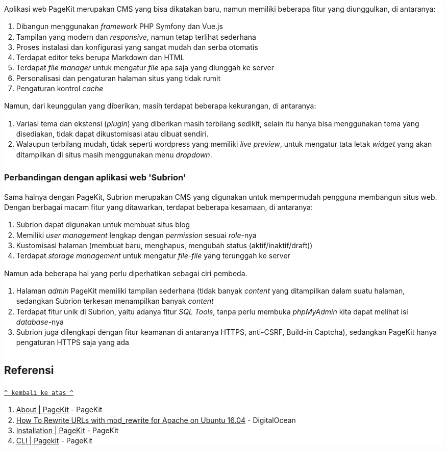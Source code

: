 Aplikasi web PageKit merupakan CMS yang bisa dikatakan baru, namun memiliki beberapa fitur yang diunggulkan, di antaranya:
1. Dibangun menggunakan *framework* PHP Symfony dan Vue.js
2. Tampilan yang modern dan *responsive*, namun tetap terlihat sederhana
3. Proses instalasi dan konfigurasi yang sangat mudah dan serba otomatis
4. Terdapat editor teks berupa Markdown dan HTML
5. Terdapat *file manager* untuk mengatur *file* apa saja yang diunggah ke server
6. Personalisasi dan pengaturan halaman situs yang tidak rumit
7. Pengaturan kontrol *cache*

Namun, dari keunggulan yang diberikan, masih terdapat beberapa kekurangan, di antaranya:
1. Variasi tema dan ekstensi (*plugin*) yang diberikan masih terbilang sedikit, selain itu hanya bisa menggunakan tema yang disediakan, tidak dapat dikustomisasi atau dibuat sendiri.
2. Walaupun terbilang mudah, tidak seperti wordpress yang memiliki *live preview*, untuk mengatur tata letak *widget* yang akan ditampilkan di situs masih menggunakan menu *dropdown*.

### Perbandingan dengan aplikasi web 'Subrion'
Sama halnya dengan PageKit, Subrion merupakan CMS yang digunakan untuk mempermudah pengguna membangun situs web. Dengan berbagai macam fitur yang ditawarkan, terdapat beberapa kesamaan, di antaranya:
1. Subrion dapat digunakan untuk membuat situs blog
2. Memiliki *user management* lengkap dengan *permission* sesuai *role*-nya
3. Kustomisasi halaman (membuat baru, menghapus, mengubah status (aktif/inaktif/draft))
4. Terdapat *storage management* untuk mengatur *file-file* yang terunggah ke server

Namun ada beberapa hal yang perlu diperhatikan sebagai ciri pembeda.
1. Halaman *admin* PageKit memiliki tampilan sederhana (tidak banyak *content* yang ditampilkan dalam suatu halaman, sedangkan Subrion terkesan menampilkan banyak *content*
2. Terdapat fitur unik di Subrion, yaitu adanya fitur *SQL Tools*, tanpa perlu membuka *phpMyAdmin* kita dapat melihat isi *database*-nya
3. Subrion juga dilengkapi dengan fitur keamanan di antaranya HTTPS, anti-CSRF, Build-in Captcha), sedangkan PageKit hanya pengaturan HTTPS saja yang ada

## Referensi
[`^ kembali ke atas ^`](#aplikasi-web-pagekit)

1. [About | PageKit](https://pagekit.com/about) - PageKit
2. [How To Rewrite URLs with mod_rewrite for Apache on Ubuntu 16.04](https://www.digitalocean.com/community/tutorials/how-to-rewrite-urls-with-mod_rewrite-for-apache-on-ubuntu-16-04) - DigitalOcean
3. [Installation | PageKit](https://pagekit.com/docs/getting-started/installation) - PageKit
3. [CLI | Pagekit](https://pagekit.com/docs/developer/cli) - PageKit
